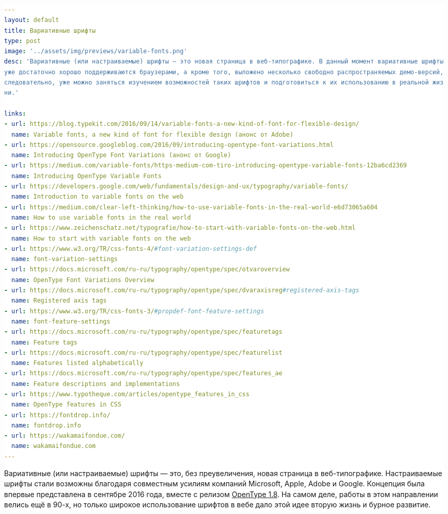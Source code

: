 ```yaml
---
layout: default
title: Вариативные шрифты
type: post
image: '../assets/img/previews/variable-fonts.png'
desc: 'Вариативные (или настраиваемые) шрифты — это новая страница в веб-типографике. В данный момент вариативные шрифты уже достаточно хорошо поддерживаются браузерами, а кроме того, выложено несколько свободно распространяемых демо-версий, следовательно, уже можно заняться изучением возможностей таких шрифтов и подготовиться к их использованию в реальной жизни.'

links:
- url: https://blog.typekit.com/2016/09/14/variable-fonts-a-new-kind-of-font-for-flexible-design/
  name: Variable fonts, a new kind of font for flexible design (анонс от Adobe)
- url: https://opensource.googleblog.com/2016/09/introducing-opentype-font-variations.html
  name: Introducing OpenType Font Variations (анонс от Google)
- url: https://medium.com/variable-fonts/https-medium-com-tiro-introducing-opentype-variable-fonts-12ba6cd2369
  name: Introducing OpenType Variable Fonts
- url: https://developers.google.com/web/fundamentals/design-and-ux/typography/variable-fonts/
  name: Introduction to variable fonts on the web
- url: https://medium.com/clear-left-thinking/how-to-use-variable-fonts-in-the-real-world-e6d73065a604
  name: How to use variable fonts in the real world
- url: https://www.zeichenschatz.net/typografie/how-to-start-with-variable-fonts-on-the-web.html
  name: How to start with variable fonts on the web
- url: https://www.w3.org/TR/css-fonts-4/#font-variation-settings-def
  name: font-variation-settings
- url: https://docs.microsoft.com/ru-ru/typography/opentype/spec/otvaroverview
  name: OpenType Font Variations Overview
- url: https://docs.microsoft.com/ru-ru/typography/opentype/spec/dvaraxisreg#registered-axis-tags
  name: Registered axis tags
- url: https://www.w3.org/TR/css-fonts-3/#propdef-font-feature-settings
  name: font-feature-settings
- url: https://docs.microsoft.com/ru-ru/typography/opentype/spec/featuretags
  name: Feature tags
- url: https://docs.microsoft.com/ru-ru/typography/opentype/spec/featurelist
  name: Features listed alphabetically
- url: https://docs.microsoft.com/ru-ru/typography/opentype/spec/features_ae
  name: Feature descriptions and implementations
- url: https://www.typotheque.com/articles/opentype_features_in_css
  name: OpenType features in CSS
- url: https://fontdrop.info/
  name: fontdrop.info
- url: https://wakamaifondue.com/
  name: wakamaifondue.com
---
```


Вариативные (или настраиваемые) шрифты — это, без преувеличения, новая страница в веб-типографике. Настраиваемые шрифты стали возможны благодаря совместным усилиям компаний Microsoft, Apple, Adobe и Google. Концепция была впервые представлена в сентябре 2016 года, вместе с релизом <a href="https://docs.microsoft.com/ru-ru/typography/opentype/spec/">OpenType 1.8</a>. На самом деле, работы в этом направлении велись ещё в 90-х, но только широкое использование шрифтов в вебе дало этой идее вторую жизнь и бурное развитие.
